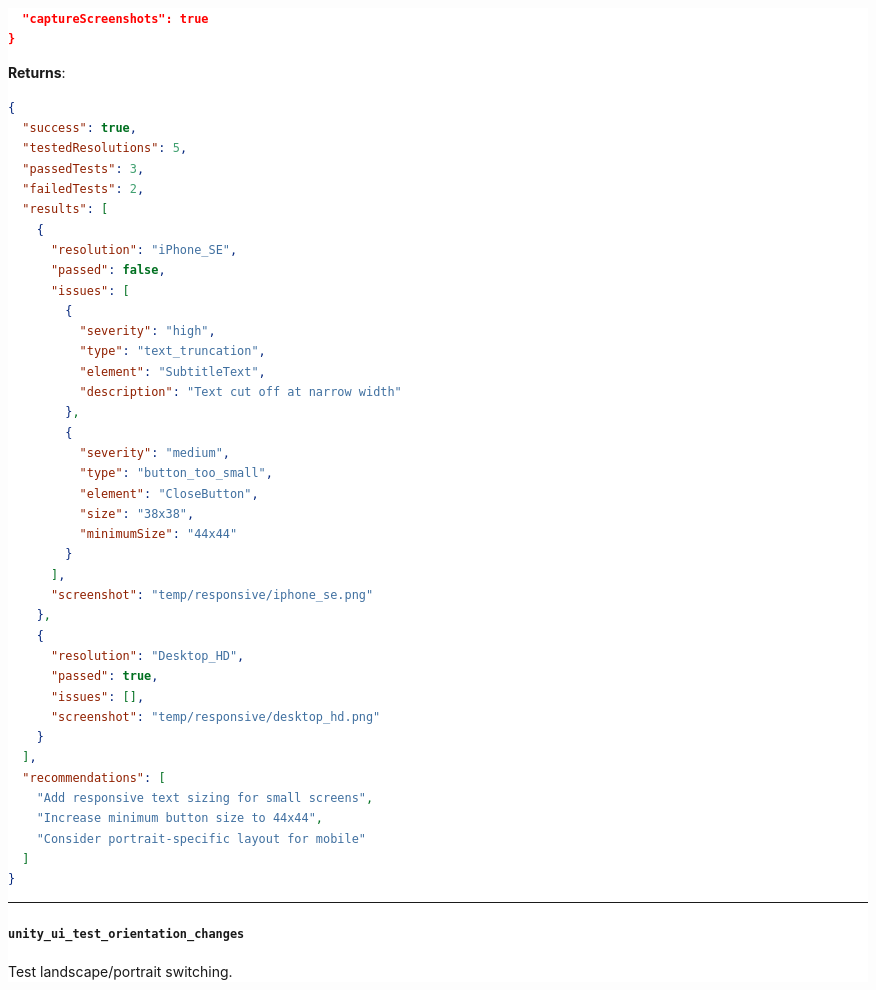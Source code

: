 ```json
  "captureScreenshots": true
}
```

**Returns**:
```json
{
  "success": true,
  "testedResolutions": 5,
  "passedTests": 3,
  "failedTests": 2,
  "results": [
    {
      "resolution": "iPhone_SE",
      "passed": false,
      "issues": [
        {
          "severity": "high",
          "type": "text_truncation",
          "element": "SubtitleText",
          "description": "Text cut off at narrow width"
        },
        {
          "severity": "medium",
          "type": "button_too_small",
          "element": "CloseButton",
          "size": "38x38",
          "minimumSize": "44x44"
        }
      ],
      "screenshot": "temp/responsive/iphone_se.png"
    },
    {
      "resolution": "Desktop_HD",
      "passed": true,
      "issues": [],
      "screenshot": "temp/responsive/desktop_hd.png"
    }
  ],
  "recommendations": [
    "Add responsive text sizing for small screens",
    "Increase minimum button size to 44x44",
    "Consider portrait-specific layout for mobile"
  ]
}
```

---

#### `unity_ui_test_orientation_changes`
Test landscape/portrait switching.
